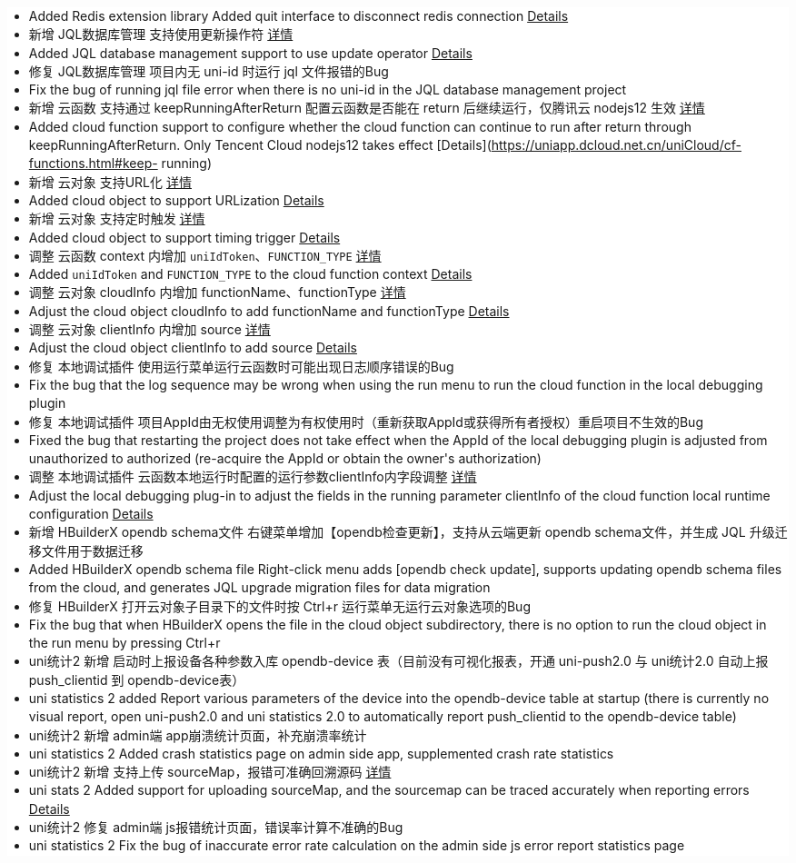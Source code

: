   + Added Redis extension library Added quit interface to disconnect redis connection [Details](https://uniapp.dcloud.net.cn/uniCloud/redis.html#quit)
  + 新增 JQL数据库管理 支持使用更新操作符 [详情](https://uniapp.dcloud.net.cn/uniCloud/jql.html#update-command)
  + Added JQL database management support to use update operator [Details](https://uniapp.dcloud.net.cn/uniCloud/jql.html#update-command)
  + 修复 JQL数据库管理 项目内无 uni-id 时运行 jql 文件报错的Bug
  + Fix the bug of running jql file error when there is no uni-id in the JQL database management project
  + 新增 云函数 支持通过 keepRunningAfterReturn 配置云函数是否能在 return 后继续运行，仅腾讯云 nodejs12 生效 [详情](https://uniapp.dcloud.net.cn/uniCloud/cf-functions.html#keep-running)
  + Added cloud function support to configure whether the cloud function can continue to run after return through keepRunningAfterReturn. Only Tencent Cloud nodejs12 takes effect [Details](https://uniapp.dcloud.net.cn/uniCloud/cf-functions.html#keep- running)
  + 新增 云对象 支持URL化 [详情](https://uniapp.dcloud.net.cn/uniCloud/http.html#cloudobject)
  + Added cloud object to support URLization [Details](https://uniapp.dcloud.net.cn/uniCloud/http.html#cloudobject)
  + 新增 云对象 支持定时触发 [详情](https://uniapp.dcloud.net.cn/uniCloud/trigger.html#cloudobject)
  + Added cloud object to support timing trigger [Details](https://uniapp.dcloud.net.cn/uniCloud/trigger.html#cloudobject)
  + 调整 云函数 context 内增加 `uniIdToken`、`FUNCTION_TYPE` [详情](https://uniapp.dcloud.net.cn/uniCloud/cf-callfunction.html#context)
  + Added `uniIdToken` and `FUNCTION_TYPE` to the cloud function context [Details](https://uniapp.dcloud.net.cn/uniCloud/cf-callfunction.html#context)
  + 调整 云对象 cloudInfo 内增加 functionName、functionType [详情](https://uniapp.dcloud.net.cn/uniCloud/cloud-obj.html#get-cloud-info)
  + Adjust the cloud object cloudInfo to add functionName and functionType [Details](https://uniapp.dcloud.net.cn/uniCloud/cloud-obj.html#get-cloud-info)
  + 调整 云对象 clientInfo 内增加 source [详情](https://uniapp.dcloud.net.cn/uniCloud/cloud-obj.html#get-client-info)
  + Adjust the cloud object clientInfo to add source [Details](https://uniapp.dcloud.net.cn/uniCloud/cloud-obj.html#get-client-info)
  + 修复 本地调试插件 使用运行菜单运行云函数时可能出现日志顺序错误的Bug
  + Fix the bug that the log sequence may be wrong when using the run menu to run the cloud function in the local debugging plugin
  + 修复 本地调试插件 项目AppId由无权使用调整为有权使用时（重新获取AppId或获得所有者授权）重启项目不生效的Bug
  + Fixed the bug that restarting the project does not take effect when the AppId of the local debugging plugin is adjusted from unauthorized to authorized (re-acquire the AppId or obtain the owner's authorization)
  + 调整 本地调试插件 云函数本地运行时配置的运行参数clientInfo内字段调整 [详情](https://uniapp.dcloud.net.cn/uniCloud/rundebug.html#mock-client-info)
  + Adjust the local debugging plug-in to adjust the fields in the running parameter clientInfo of the cloud function local runtime configuration [Details](https://uniapp.dcloud.net.cn/uniCloud/rundebug.html#mock-client-info)
  + 新增 HBuilderX opendb schema文件 右键菜单增加【opendb检查更新】，支持从云端更新 opendb schema文件，并生成 JQL 升级迁移文件用于数据迁移
  + Added HBuilderX opendb schema file Right-click menu adds [opendb check update], supports updating opendb schema files from the cloud, and generates JQL upgrade migration files for data migration
  + 修复 HBuilderX 打开云对象子目录下的文件时按 Ctrl+r 运行菜单无运行云对象选项的Bug
  + Fix the bug that when HBuilderX opens the file in the cloud object subdirectory, there is no option to run the cloud object in the run menu by pressing Ctrl+r
  + uni统计2 新增 启动时上报设备各种参数入库 opendb-device 表（目前没有可视化报表，开通 uni-push2.0 与 uni统计2.0 自动上报 push_clientid 到 opendb-device表）
  + uni statistics 2 added Report various parameters of the device into the opendb-device table at startup (there is currently no visual report, open uni-push2.0 and uni statistics 2.0 to automatically report push_clientid to the opendb-device table)
  + uni统计2 新增 admin端 app崩溃统计页面，补充崩溃率统计
  + uni statistics 2 Added crash statistics page on admin side app, supplemented crash rate statistics
  + uni统计2 新增 支持上传 sourceMap，报错可准确回溯源码 [详情](https://uniapp.dcloud.io/uni-stat-v2.html#sourcemap-parse-error)
  + uni stats 2 Added support for uploading sourceMap, and the sourcemap can be traced accurately when reporting errors [Details](https://uniapp.dcloud.io/uni-stat-v2.html#sourcemap-parse-error)
  + uni统计2 修复 admin端 js报错统计页面，错误率计算不准确的Bug
  + uni statistics 2 Fix the bug of inaccurate error rate calculation on the admin side js error report statistics page